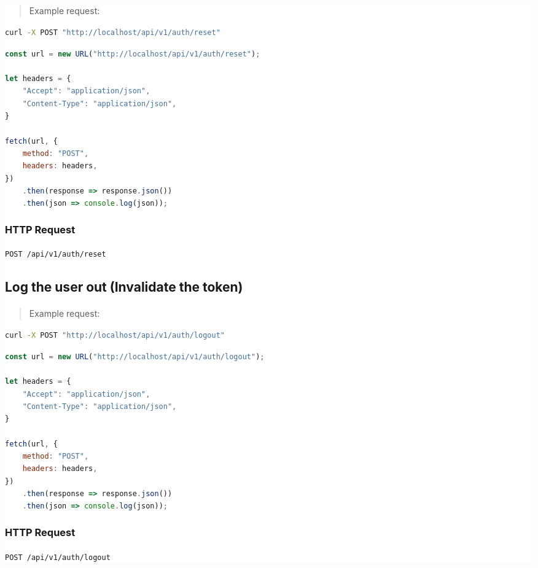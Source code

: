 > Example request:

```bash
curl -X POST "http://localhost/api/v1/auth/reset" 
```

```javascript
const url = new URL("http://localhost/api/v1/auth/reset");

let headers = {
    "Accept": "application/json",
    "Content-Type": "application/json",
}

fetch(url, {
    method: "POST",
    headers: headers,
})
    .then(response => response.json())
    .then(json => console.log(json));
```


### HTTP Request
`POST /api/v1/auth/reset`





## Log the user out (Invalidate the token)

> Example request:

```bash
curl -X POST "http://localhost/api/v1/auth/logout" 
```

```javascript
const url = new URL("http://localhost/api/v1/auth/logout");

let headers = {
    "Accept": "application/json",
    "Content-Type": "application/json",
}

fetch(url, {
    method: "POST",
    headers: headers,
})
    .then(response => response.json())
    .then(json => console.log(json));
```


### HTTP Request
`POST /api/v1/auth/logout`
